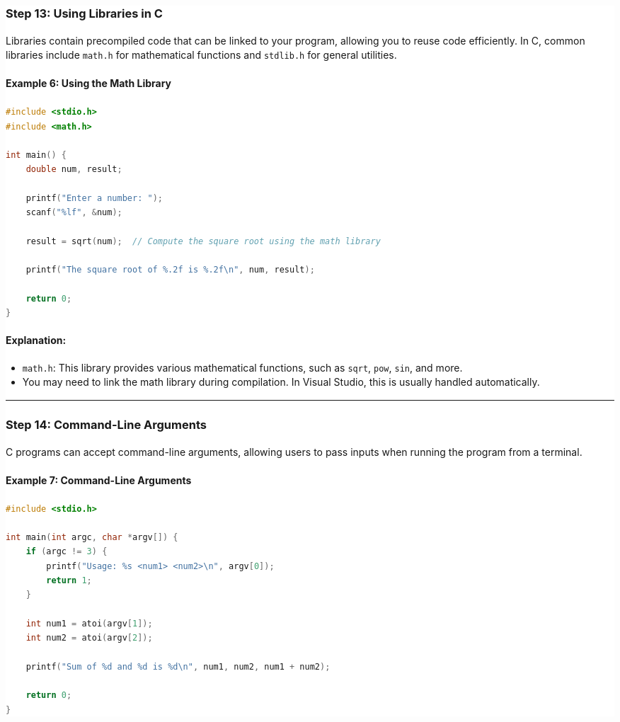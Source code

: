 ### **Step 13: Using Libraries in C**

Libraries contain precompiled code that can be linked to your program, allowing you to reuse code efficiently. In C, common libraries include `math.h` for mathematical functions and `stdlib.h` for general utilities.

#### **Example 6: Using the Math Library**

```c
#include <stdio.h>
#include <math.h>

int main() {
    double num, result;

    printf("Enter a number: ");
    scanf("%lf", &num);

    result = sqrt(num);  // Compute the square root using the math library

    printf("The square root of %.2f is %.2f\n", num, result);

    return 0;
}
```

#### Explanation:
- `math.h`: This library provides various mathematical functions, such as `sqrt`, `pow`, `sin`, and more.
- You may need to link the math library during compilation. In Visual Studio, this is usually handled automatically.

---

### **Step 14: Command-Line Arguments**

C programs can accept command-line arguments, allowing users to pass inputs when running the program from a terminal.

#### **Example 7: Command-Line Arguments**

```c
#include <stdio.h>

int main(int argc, char *argv[]) {
    if (argc != 3) {
        printf("Usage: %s <num1> <num2>\n", argv[0]);
        return 1;
    }

    int num1 = atoi(argv[1]);
    int num2 = atoi(argv[2]);

    printf("Sum of %d and %d is %d\n", num1, num2, num1 + num2);

    return 0;
}
```
